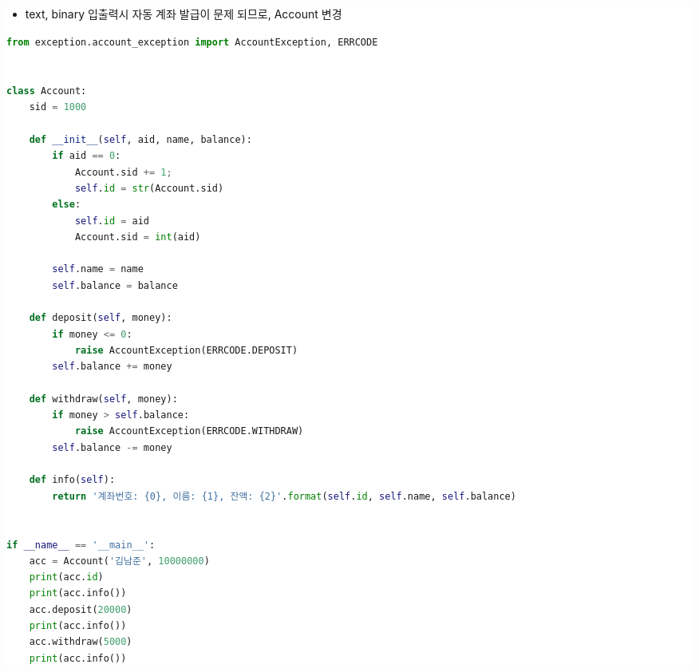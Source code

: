 * text, binary 입출력시 자동 계좌 발급이 문제 되므로, Account 변경

```python
from exception.account_exception import AccountException, ERRCODE


class Account:
    sid = 1000

    def __init__(self, aid, name, balance):
        if aid == 0:
            Account.sid += 1;
            self.id = str(Account.sid)
        else:
            self.id = aid
            Account.sid = int(aid)
            
        self.name = name
        self.balance = balance
    
    def deposit(self, money):
        if money <= 0:
            raise AccountException(ERRCODE.DEPOSIT)
        self.balance += money
    
    def withdraw(self, money):
        if money > self.balance:
            raise AccountException(ERRCODE.WITHDRAW)
        self.balance -= money
    
    def info(self):
        return '계좌번호: {0}, 이름: {1}, 잔액: {2}'.format(self.id, self.name, self.balance)


if __name__ == '__main__':
    acc = Account('김남준', 10000000)
    print(acc.id)
    print(acc.info())
    acc.deposit(20000)
    print(acc.info())    
    acc.withdraw(5000)
    print(acc.info())
```

